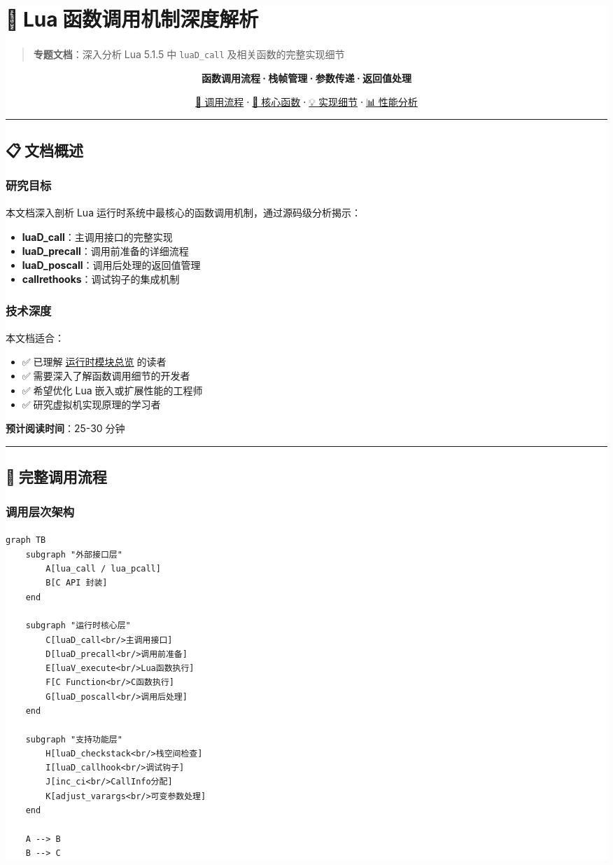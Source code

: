 # 🔧 Lua 函数调用机制深度解析

> **专题文档**：深入分析 Lua 5.1.5 中 `luaD_call` 及相关函数的完整实现细节

<div align="center">

**函数调用流程 · 栈帧管理 · 参数传递 · 返回值处理**

[📖 调用流程](#-完整调用流程) · [🎯 核心函数](#-核心函数详解) · [💡 实现细节](#-关键实现细节) · [📊 性能分析](#-性能分析)

</div>

---

## 📋 文档概述

### 研究目标

本文档深入剖析 Lua 运行时系统中最核心的函数调用机制，通过源码级分析揭示：

- **luaD_call**：主调用接口的完整实现
- **luaD_precall**：调用前准备的详细流程
- **luaD_poscall**：调用后处理的返回值管理
- **callrethooks**：调试钩子的集成机制

### 技术深度

本文档适合：
- ✅ 已理解 [运行时模块总览](wiki_runtime.md) 的读者
- ✅ 需要深入了解函数调用细节的开发者
- ✅ 希望优化 Lua 嵌入或扩展性能的工程师
- ✅ 研究虚拟机实现原理的学习者

**预计阅读时间**：25-30 分钟

---

## 🔄 完整调用流程

### 调用层次架构

```mermaid
graph TB
    subgraph "外部接口层"
        A[lua_call / lua_pcall]
        B[C API 封装]
    end
    
    subgraph "运行时核心层"
        C[luaD_call<br/>主调用接口]
        D[luaD_precall<br/>调用前准备]
        E[luaV_execute<br/>Lua函数执行]
        F[C Function<br/>C函数执行]
        G[luaD_poscall<br/>调用后处理]
    end
    
    subgraph "支持功能层"
        H[luaD_checkstack<br/>栈空间检查]
        I[luaD_callhook<br/>调试钩子]
        J[inc_ci<br/>CallInfo分配]
        K[adjust_varargs<br/>可变参数处理]
    end
    
    A --> B
    B --> C
```